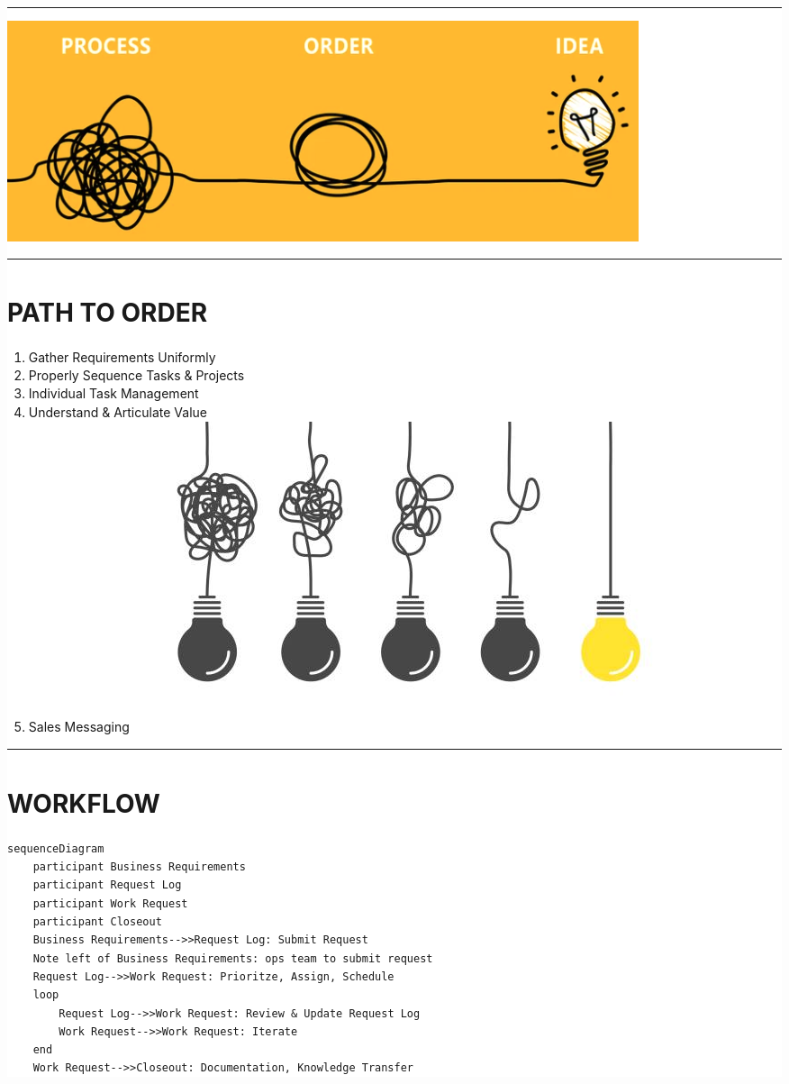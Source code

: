 
---

![bg fit](images/chaos5.png)

---

# PATH TO ORDER
1. Gather Requirements Uniformly
2. Properly Sequence Tasks & Projects
3. Individual Task Management
4. Understand & Articulate Value 
5. Sales Messaging
![bg cover opacity:20%](images/chaos6.jpeg)

---

# WORKFLOW
```mermaid
sequenceDiagram
    participant Business Requirements
    participant Request Log
    participant Work Request
    participant Closeout
    Business Requirements-->>Request Log: Submit Request
    Note left of Business Requirements: ops team to submit request 
    Request Log-->>Work Request: Prioritze, Assign, Schedule
    loop 
        Request Log-->>Work Request: Review & Update Request Log
        Work Request-->>Work Request: Iterate
    end
    Work Request-->>Closeout: Documentation, Knowledge Transfer
```